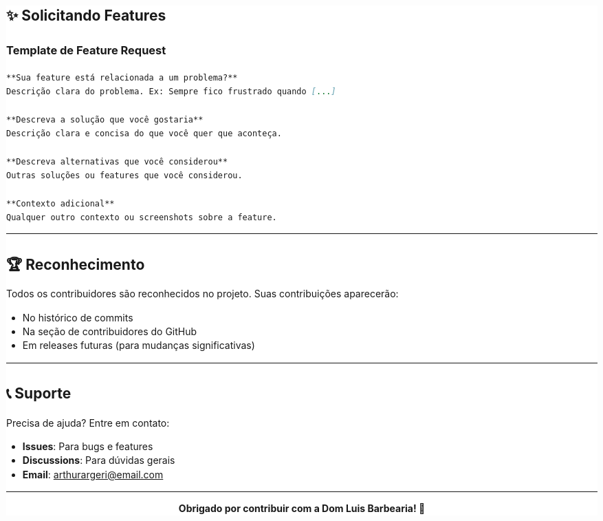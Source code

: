 
## ✨ Solicitando Features

### **Template de Feature Request**
```markdown
**Sua feature está relacionada a um problema?**
Descrição clara do problema. Ex: Sempre fico frustrado quando [...]

**Descreva a solução que você gostaria**
Descrição clara e concisa do que você quer que aconteça.

**Descreva alternativas que você considerou**
Outras soluções ou features que você considerou.

**Contexto adicional**
Qualquer outro contexto ou screenshots sobre a feature.
```

---

## 🏆 Reconhecimento

Todos os contribuidores são reconhecidos no projeto. Suas contribuições aparecerão:
- No histórico de commits
- Na seção de contribuidores do GitHub
- Em releases futuras (para mudanças significativas)

---

## 📞 Suporte

Precisa de ajuda? Entre em contato:

- **Issues**: Para bugs e features
- **Discussions**: Para dúvidas gerais
- **Email**: arthurargeri@email.com

---

<div align="center">
  <strong>Obrigado por contribuir com a Dom Luis Barbearia! 💈</strong>
</div>

